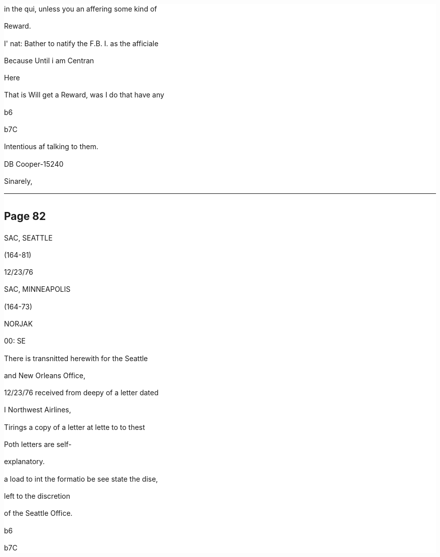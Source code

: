 in the qui, unless you an affering some kind of

Reward.

I' nat: Bather to natify the F.B. I. as the afficiale

Because Until i am Centran

Here

That is Will get a Reward, was I do that have any

b6

b7C

Intentious af talking to them.

DB Cooper-15240

Sinarely,

---

## Page 82

SAC, SEATTLE

(164-81)

12/23/76

SAC, MINNEAPOLIS

(164-73)

NORJAK

00: SE

There is transnitted herewith for the Seattle

and New Orleans Office,

12/23/76 received from deepy of a letter dated

I Northwest Airlines,

Tirings a copy of a letter at lette to to thest

Poth letters are self-

explanatory.

a load to int the formatio be see state the dise,

left to the discretion

of the Seattle Office.

b6

b7C
